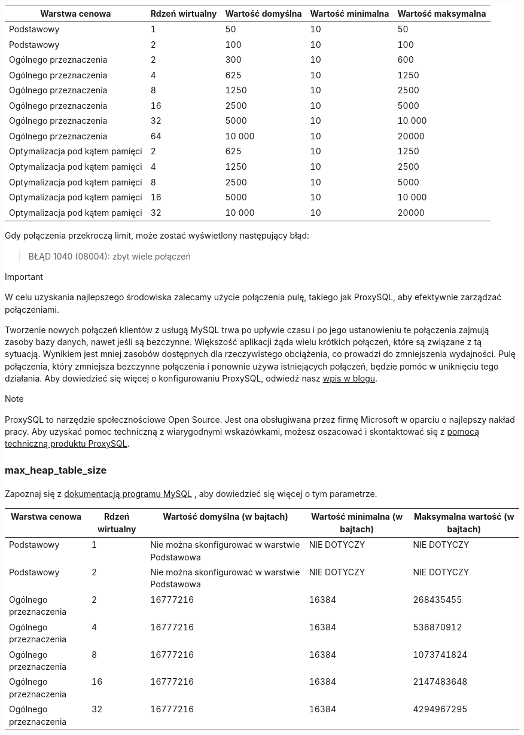 |**Warstwa cenowa**|**Rdzeń wirtualny**|**Wartość domyślna**|**Wartość minimalna**|**Wartość maksymalna**|
|---|---|---|---|---|
|Podstawowy|1|50|10|50|
|Podstawowy|2|100|10|100|
|Ogólnego przeznaczenia|2|300|10|600|
|Ogólnego przeznaczenia|4|625|10|1250|
|Ogólnego przeznaczenia|8|1250|10|2500|
|Ogólnego przeznaczenia|16|2500|10|5000|
|Ogólnego przeznaczenia|32|5000|10|10 000|
|Ogólnego przeznaczenia|64|10 000|10|20000|
|Optymalizacja pod kątem pamięci|2|625|10|1250|
|Optymalizacja pod kątem pamięci|4|1250|10|2500|
|Optymalizacja pod kątem pamięci|8|2500|10|5000|
|Optymalizacja pod kątem pamięci|16|5000|10|10 000|
|Optymalizacja pod kątem pamięci|32|10 000|10|20000|

Gdy połączenia przekroczą limit, może zostać wyświetlony następujący błąd:
> BŁĄD 1040 (08004): zbyt wiele połączeń

> [!IMPORTANT]
> W celu uzyskania najlepszego środowiska zalecamy użycie połączenia pulę, takiego jak ProxySQL, aby efektywnie zarządzać połączeniami.

Tworzenie nowych połączeń klientów z usługą MySQL trwa po upływie czasu i po jego ustanowieniu te połączenia zajmują zasoby bazy danych, nawet jeśli są bezczynne. Większość aplikacji żąda wielu krótkich połączeń, które są związane z tą sytuacją. Wynikiem jest mniej zasobów dostępnych dla rzeczywistego obciążenia, co prowadzi do zmniejszenia wydajności. Pulę połączenia, który zmniejsza bezczynne połączenia i ponownie używa istniejących połączeń, będzie pomóc w uniknięciu tego działania. Aby dowiedzieć się więcej o konfigurowaniu ProxySQL, odwiedź nasz [wpis w blogu](https://techcommunity.microsoft.com/t5/azure-database-for-mysql/load-balance-read-replicas-using-proxysql-in-azure-database-for/ba-p/880042).

>[!Note]
>ProxySQL to narzędzie społecznościowe Open Source. Jest ona obsługiwana przez firmę Microsoft w oparciu o najlepszy nakład pracy. Aby uzyskać pomoc techniczną z wiarygodnymi wskazówkami, możesz oszacować i skontaktować się z [pomocą techniczną produktu ProxySQL](https://proxysql.com/services/support/).

### <a name="max_heap_table_size"></a>max_heap_table_size

Zapoznaj się z [dokumentacją programu MySQL](https://dev.mysql.com/doc/refman/5.7/en/server-system-variables.html#sysvar_max_heap_table_size) , aby dowiedzieć się więcej o tym parametrze.

|**Warstwa cenowa**|**Rdzeń wirtualny**|**Wartość domyślna (w bajtach)**|**Wartość minimalna (w bajtach)**|**Maksymalna wartość (w bajtach)**|
|---|---|---|---|---|
|Podstawowy|1|Nie można skonfigurować w warstwie Podstawowa|NIE DOTYCZY|NIE DOTYCZY|
|Podstawowy|2|Nie można skonfigurować w warstwie Podstawowa|NIE DOTYCZY|NIE DOTYCZY|
|Ogólnego przeznaczenia|2|16777216|16384|268435455|
|Ogólnego przeznaczenia|4|16777216|16384|536870912|
|Ogólnego przeznaczenia|8|16777216|16384|1073741824|
|Ogólnego przeznaczenia|16|16777216|16384|2147483648|
|Ogólnego przeznaczenia|32|16777216|16384|4294967295|